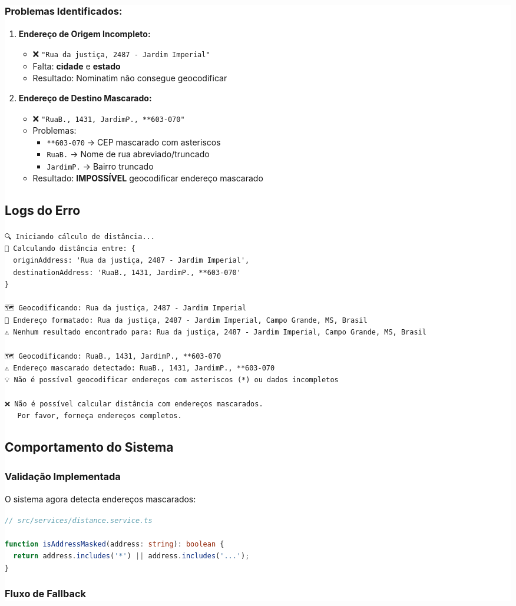 ### Problemas Identificados:

1. **Endereço de Origem Incompleto:**
   - ❌ `"Rua da justiça, 2487 - Jardim Imperial"`
   - Falta: **cidade** e **estado**
   - Resultado: Nominatim não consegue geocodificar

2. **Endereço de Destino Mascarado:**
   - ❌ `"RuaB., 1431, JardimP., **603-070"`
   - Problemas:
     - `**603-070` → CEP mascarado com asteriscos
     - `RuaB.` → Nome de rua abreviado/truncado
     - `JardimP.` → Bairro truncado
   - Resultado: **IMPOSSÍVEL** geocodificar endereço mascarado

## Logs do Erro

```
🔍 Iniciando cálculo de distância...
📍 Calculando distância entre: {
  originAddress: 'Rua da justiça, 2487 - Jardim Imperial',
  destinationAddress: 'RuaB., 1431, JardimP., **603-070'
}

🗺️ Geocodificando: Rua da justiça, 2487 - Jardim Imperial
📝 Endereço formatado: Rua da justiça, 2487 - Jardim Imperial, Campo Grande, MS, Brasil
⚠️ Nenhum resultado encontrado para: Rua da justiça, 2487 - Jardim Imperial, Campo Grande, MS, Brasil

🗺️ Geocodificando: RuaB., 1431, JardimP., **603-070
⚠️ Endereço mascarado detectado: RuaB., 1431, JardimP., **603-070
💡 Não é possível geocodificar endereços com asteriscos (*) ou dados incompletos

❌ Não é possível calcular distância com endereços mascarados. 
   Por favor, forneça endereços completos.
```

## Comportamento do Sistema

### Validação Implementada

O sistema agora detecta endereços mascarados:

```typescript
// src/services/distance.service.ts

function isAddressMasked(address: string): boolean {
  return address.includes('*') || address.includes('...');
}
```

### Fluxo de Fallback
